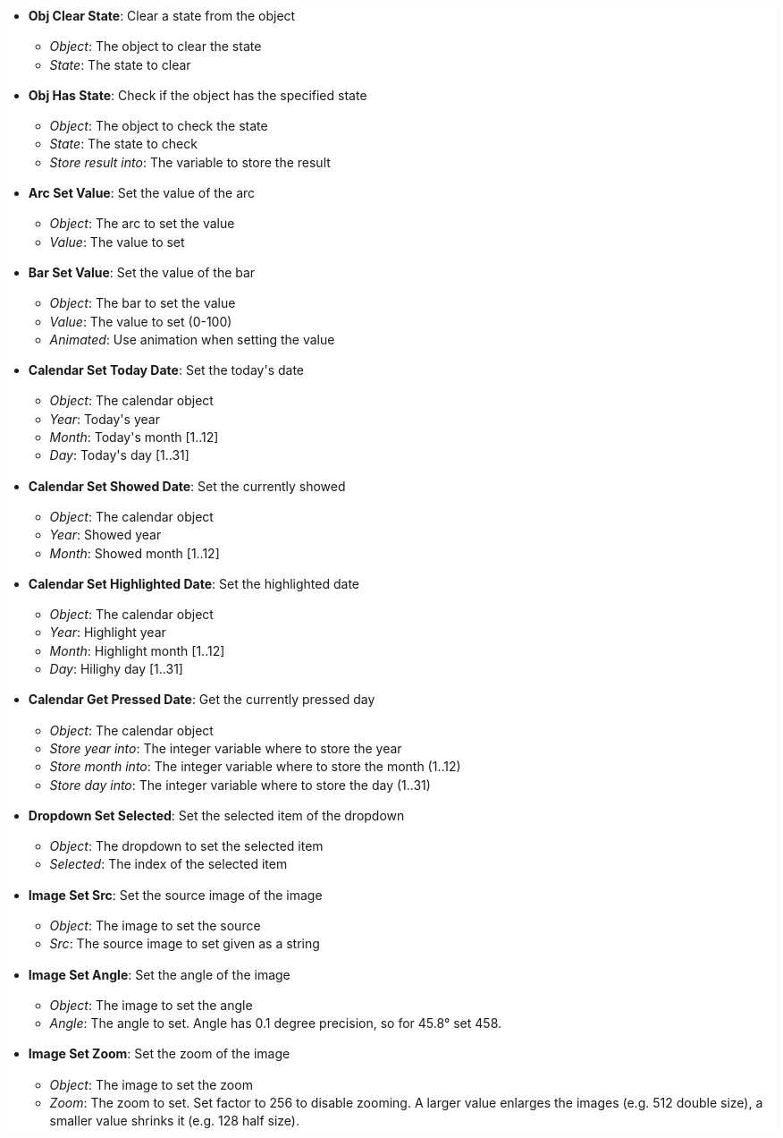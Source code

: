 - **Obj Clear State**: Clear a state from the object
  - *Object*: The object to clear the state
  - *State*: The state to clear

- **Obj Has State**: Check if the object has the specified state
  - *Object*: The object to check the state
  - *State*: The state to check
  - *Store result into*: The variable to store the result

- **Arc Set Value**: Set the value of the arc
  - *Object*: The arc to set the value
  - *Value*: The value to set

- **Bar Set Value**: Set the value of the bar
  - *Object*: The bar to set the value
  - *Value*: The value to set (0-100)
  - *Animated*: Use animation when setting the value

- **Calendar Set Today Date**: Set the today's date
  - *Object*: The calendar object
  - *Year*: Today's year
  - *Month*: Today's month [1..12]
  - *Day*: Today's day [1..31]

- **Calendar Set Showed Date**: Set the currently showed
  - *Object*: The calendar object
  - *Year*: Showed year
  - *Month*: Showed month [1..12]

- **Calendar Set Highlighted Date**: Set the highlighted date
  - *Object*: The calendar object
  - *Year*: Highlight year
  - *Month*: Highlight month [1..12]
  - *Day*: Hilighy day [1..31]

- **Calendar Get Pressed Date**: Get the currently pressed day
  - *Object*: The calendar object
  - *Store year into*: The integer variable where to store the year
  - *Store month into*: The integer variable where to store the month (1..12)
  - *Store day into*: The integer variable where to store the day (1..31)

- **Dropdown Set Selected**: Set the selected item of the dropdown
  - *Object*: The dropdown to set the selected item
  - *Selected*: The index of the selected item

- **Image Set Src**: Set the source image of the image
  - *Object*: The image to set the source
  - *Src*: The source image to set given as a string

- **Image Set Angle**: Set the angle of the image
  - *Object*: The image to set the angle
  - *Angle*: The angle to set. Angle has 0.1 degree precision, so for 45.8° set 458.

- **Image Set Zoom**: Set the zoom of the image
  - *Object*: The image to set the zoom
  - *Zoom*: The zoom to set. Set factor to 256 to disable zooming. A larger value enlarges the images (e.g. 512 double size), a smaller value shrinks it (e.g. 128 half size).
